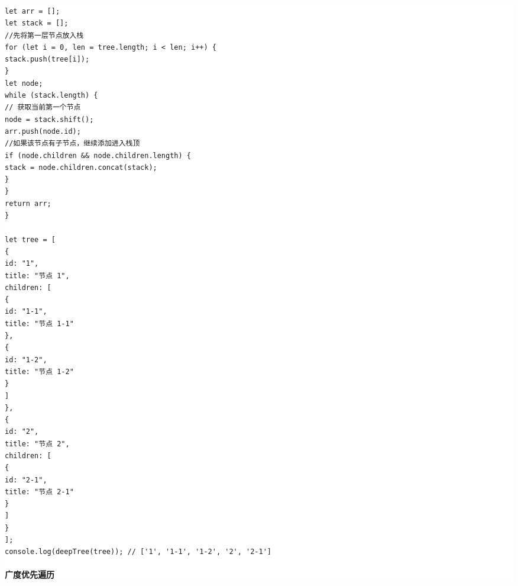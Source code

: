 ```
let arr = [];
let stack = [];
//先将第一层节点放入栈
for (let i = 0, len = tree.length; i < len; i++) {
stack.push(tree[i]);
}
let node;
while (stack.length) {
// 获取当前第一个节点
node = stack.shift();
arr.push(node.id);
//如果该节点有子节点，继续添加进入栈顶
if (node.children && node.children.length) {
stack = node.children.concat(stack);
}
}
return arr;
}

let tree = [
{
id: "1",
title: "节点 1",
children: [
{
id: "1-1",
title: "节点 1-1"
},
{
id: "1-2",
title: "节点 1-2"
}
]
},
{
id: "2",
title: "节点 2",
children: [
{
id: "2-1",
title: "节点 2-1"
}
]
}
];
console.log(deepTree(tree)); // ['1', '1-1', '1-2', '2', '2-1']

```

#### 广度优先遍历
